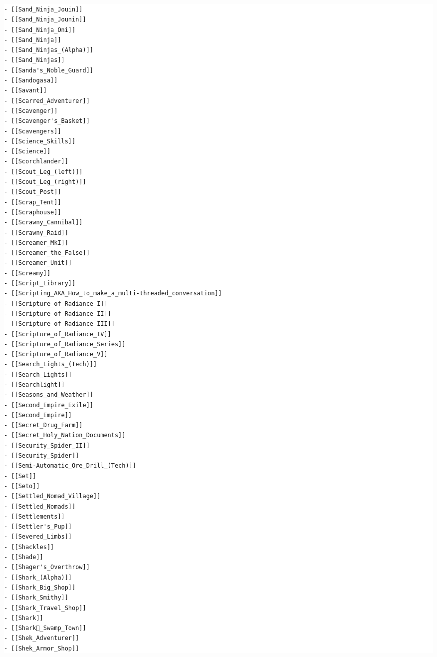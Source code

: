 	- [[Sand_Ninja_Jouin]]
	- [[Sand_Ninja_Jounin]]
	- [[Sand_Ninja_Oni]]
	- [[Sand_Ninja]]
	- [[Sand_Ninjas_(Alpha)]]
	- [[Sand_Ninjas]]
	- [[Sanda's_Noble_Guard]]
	- [[Sandogasa]]
	- [[Savant]]
	- [[Scarred_Adventurer]]
	- [[Scavenger]]
	- [[Scavenger's_Basket]]
	- [[Scavengers]]
	- [[Science_Skills]]
	- [[Science]]
	- [[Scorchlander]]
	- [[Scout_Leg_(left)]]
	- [[Scout_Leg_(right)]]
	- [[Scout_Post]]
	- [[Scrap_Tent]]
	- [[Scraphouse]]
	- [[Scrawny_Cannibal]]
	- [[Scrawny_Raid]]
	- [[Screamer_MkI]]
	- [[Screamer_the_False]]
	- [[Screamer_Unit]]
	- [[Screamy]]
	- [[Script_Library]]
	- [[Scripting_AKA_How_to_make_a_multi-threaded_conversation]]
	- [[Scripture_of_Radiance_I]]
	- [[Scripture_of_Radiance_II]]
	- [[Scripture_of_Radiance_III]]
	- [[Scripture_of_Radiance_IV]]
	- [[Scripture_of_Radiance_Series]]
	- [[Scripture_of_Radiance_V]]
	- [[Search_Lights_(Tech)]]
	- [[Search_Lights]]
	- [[Searchlight]]
	- [[Seasons_and_Weather]]
	- [[Second_Empire_Exile]]
	- [[Second_Empire]]
	- [[Secret_Drug_Farm]]
	- [[Secret_Holy_Nation_Documents]]
	- [[Security_Spider_II]]
	- [[Security_Spider]]
	- [[Semi-Automatic_Ore_Drill_(Tech)]]
	- [[Set]]
	- [[Seto]]
	- [[Settled_Nomad_Village]]
	- [[Settled_Nomads]]
	- [[Settlements]]
	- [[Settler's_Pup]]
	- [[Severed_Limbs]]
	- [[Shackles]]
	- [[Shade]]
	- [[Shager's_Overthrow]]
	- [[Shark_(Alpha)]]
	- [[Shark_Big_Shop]]
	- [[Shark_Smithy]]
	- [[Shark_Travel_Shop]]
	- [[Shark]]
	- [[Shark_Swamp_Town]]
	- [[Shek_Adventurer]]
	- [[Shek_Armor_Shop]]